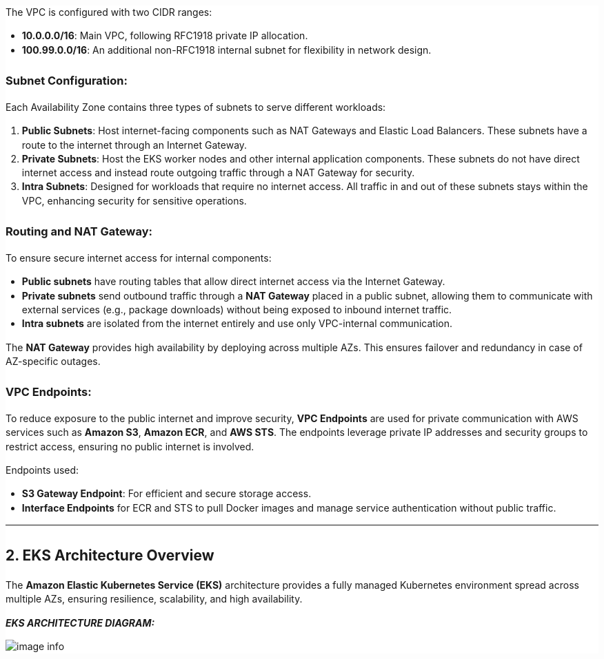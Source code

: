 The VPC is configured with two CIDR ranges:

- **10.0.0.0/16**: Main VPC, following RFC1918 private IP allocation.
- **100.99.0.0/16**: An additional non-RFC1918 internal subnet for flexibility in network design.

### Subnet Configuration:

Each Availability Zone contains three types of subnets to serve different workloads:

1. **Public Subnets**: Host internet-facing components such as NAT Gateways and Elastic Load Balancers. These subnets have a route to the internet through an Internet Gateway.
2. **Private Subnets**: Host the EKS worker nodes and other internal application components. These subnets do not have direct internet access and instead route outgoing traffic through a NAT Gateway for security.
3. **Intra Subnets**: Designed for workloads that require no internet access. All traffic in and out of these subnets stays within the VPC, enhancing security for sensitive operations.

### Routing and NAT Gateway:

To ensure secure internet access for internal components:

- **Public subnets** have routing tables that allow direct internet access via the Internet Gateway.
- **Private subnets** send outbound traffic through a **NAT Gateway** placed in a public subnet, allowing them to communicate with external services (e.g., package downloads) without being exposed to inbound internet traffic.
- **Intra subnets** are isolated from the internet entirely and use only VPC-internal communication.

The **NAT Gateway** provides high availability by deploying across multiple AZs. This ensures failover and redundancy in case of AZ-specific outages.

### VPC Endpoints:

To reduce exposure to the public internet and improve security, **VPC Endpoints** are used for private communication with AWS services such as **Amazon S3**, **Amazon ECR**, and **AWS STS**. The endpoints leverage private IP addresses and security groups to restrict access, ensuring no public internet is involved.

Endpoints used:

- **S3 Gateway Endpoint**: For efficient and secure storage access.
- **Interface Endpoints** for ECR and STS to pull Docker images and manage service authentication without public traffic.

---

## 2. EKS Architecture Overview

The **Amazon Elastic Kubernetes Service (EKS)** architecture provides a fully managed Kubernetes environment spread across multiple AZs, ensuring resilience, scalability, and high availability.

***EKS ARCHITECTURE DIAGRAM:***

![image info](eks-architecture-diagram.png "Title")
